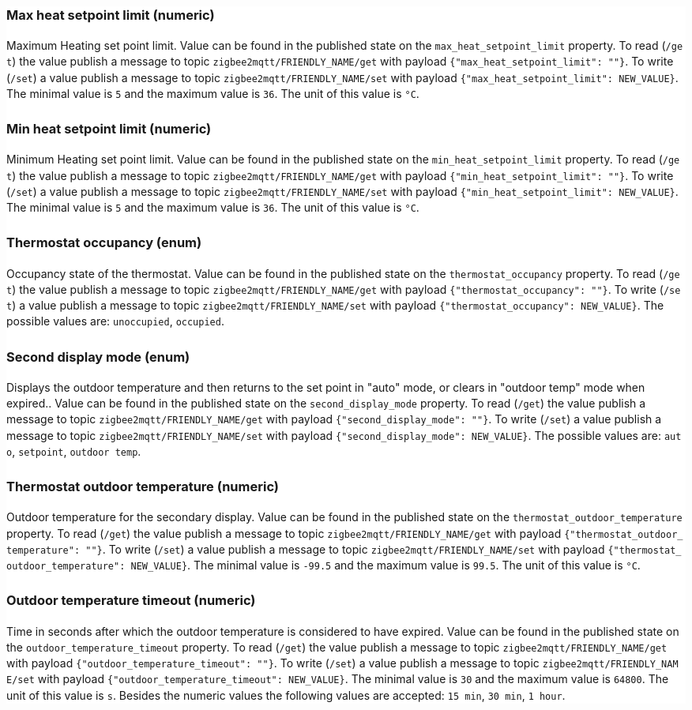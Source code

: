 ### Max heat setpoint limit (numeric)
Maximum Heating set point limit.
Value can be found in the published state on the `max_heat_setpoint_limit` property.
To read (`/get`) the value publish a message to topic `zigbee2mqtt/FRIENDLY_NAME/get` with payload `{"max_heat_setpoint_limit": ""}`.
To write (`/set`) a value publish a message to topic `zigbee2mqtt/FRIENDLY_NAME/set` with payload `{"max_heat_setpoint_limit": NEW_VALUE}`.
The minimal value is `5` and the maximum value is `36`.
The unit of this value is `°C`.

### Min heat setpoint limit (numeric)
Minimum Heating set point limit.
Value can be found in the published state on the `min_heat_setpoint_limit` property.
To read (`/get`) the value publish a message to topic `zigbee2mqtt/FRIENDLY_NAME/get` with payload `{"min_heat_setpoint_limit": ""}`.
To write (`/set`) a value publish a message to topic `zigbee2mqtt/FRIENDLY_NAME/set` with payload `{"min_heat_setpoint_limit": NEW_VALUE}`.
The minimal value is `5` and the maximum value is `36`.
The unit of this value is `°C`.

### Thermostat occupancy (enum)
Occupancy state of the thermostat.
Value can be found in the published state on the `thermostat_occupancy` property.
To read (`/get`) the value publish a message to topic `zigbee2mqtt/FRIENDLY_NAME/get` with payload `{"thermostat_occupancy": ""}`.
To write (`/set`) a value publish a message to topic `zigbee2mqtt/FRIENDLY_NAME/set` with payload `{"thermostat_occupancy": NEW_VALUE}`.
The possible values are: `unoccupied`, `occupied`.

### Second display mode (enum)
Displays the outdoor temperature and then returns to the set point in "auto" mode, or clears in "outdoor temp" mode when expired..
Value can be found in the published state on the `second_display_mode` property.
To read (`/get`) the value publish a message to topic `zigbee2mqtt/FRIENDLY_NAME/get` with payload `{"second_display_mode": ""}`.
To write (`/set`) a value publish a message to topic `zigbee2mqtt/FRIENDLY_NAME/set` with payload `{"second_display_mode": NEW_VALUE}`.
The possible values are: `auto`, `setpoint`, `outdoor temp`.

### Thermostat outdoor temperature (numeric)
Outdoor temperature for the secondary display.
Value can be found in the published state on the `thermostat_outdoor_temperature` property.
To read (`/get`) the value publish a message to topic `zigbee2mqtt/FRIENDLY_NAME/get` with payload `{"thermostat_outdoor_temperature": ""}`.
To write (`/set`) a value publish a message to topic `zigbee2mqtt/FRIENDLY_NAME/set` with payload `{"thermostat_outdoor_temperature": NEW_VALUE}`.
The minimal value is `-99.5` and the maximum value is `99.5`.
The unit of this value is `°C`.

### Outdoor temperature timeout (numeric)
Time in seconds after which the outdoor temperature is considered to have expired.
Value can be found in the published state on the `outdoor_temperature_timeout` property.
To read (`/get`) the value publish a message to topic `zigbee2mqtt/FRIENDLY_NAME/get` with payload `{"outdoor_temperature_timeout": ""}`.
To write (`/set`) a value publish a message to topic `zigbee2mqtt/FRIENDLY_NAME/set` with payload `{"outdoor_temperature_timeout": NEW_VALUE}`.
The minimal value is `30` and the maximum value is `64800`.
The unit of this value is `s`.
Besides the numeric values the following values are accepted: `15 min`, `30 min`, `1 hour`.
